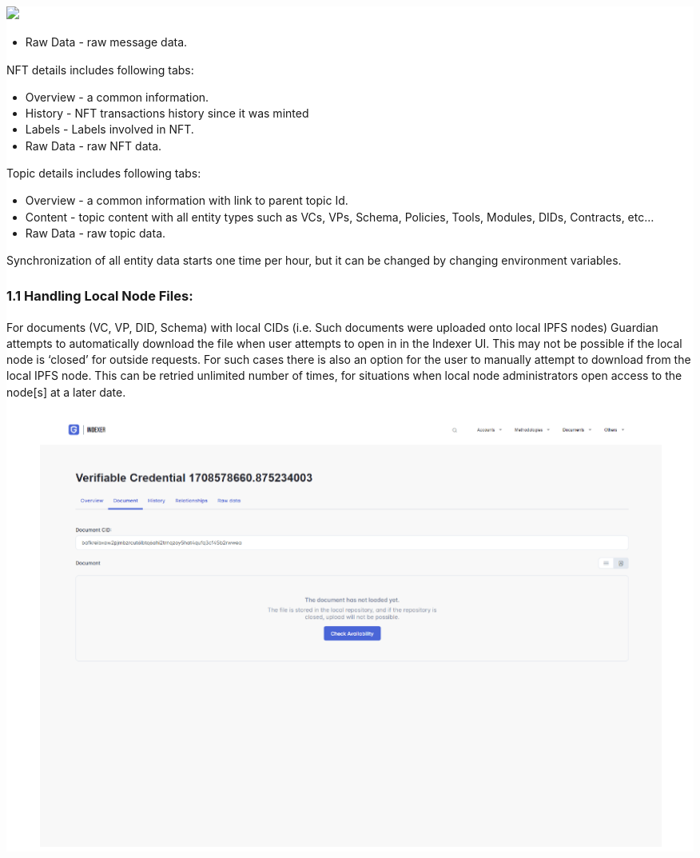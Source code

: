 ![](<../../.gitbook/assets/10 (15).png>)

* Raw Data - raw message data.

NFT details includes following tabs:

* Overview - a common information.
* History - NFT transactions history since it was minted
* Labels - Labels involved in NFT.
* Raw Data - raw NFT data.

Topic details includes following tabs:

* Overview - a common information with link to parent topic Id.
* Content - topic content with all entity types such as VCs, VPs, Schema, Policies, Tools, Modules, DIDs, Contracts, etc…
* Raw Data - raw topic data.

Synchronization of all entity data starts one time per hour, but it can be changed by changing environment variables.

### 1.1 Handling Local Node Files:

For documents (VC, VP, DID, Schema) with local CIDs (i.e. Such documents were uploaded onto local IPFS nodes) Guardian attempts to automatically download the file when user attempts to open in in the Indexer UI. This may not be possible if the local node is ‘closed’ for outside requests. For such cases there is also an option for the user to manually attempt to download from the local IPFS node. This can be retried unlimited number of times, for situations when local node administrators open access to the node\[s] at a later date.

<figure><img src="../../.gitbook/assets/image (1) (1) (1) (1) (1) (1) (1) (1) (1) (1) (1) (1) (1) (1).png" alt=""><figcaption></figcaption></figure>
